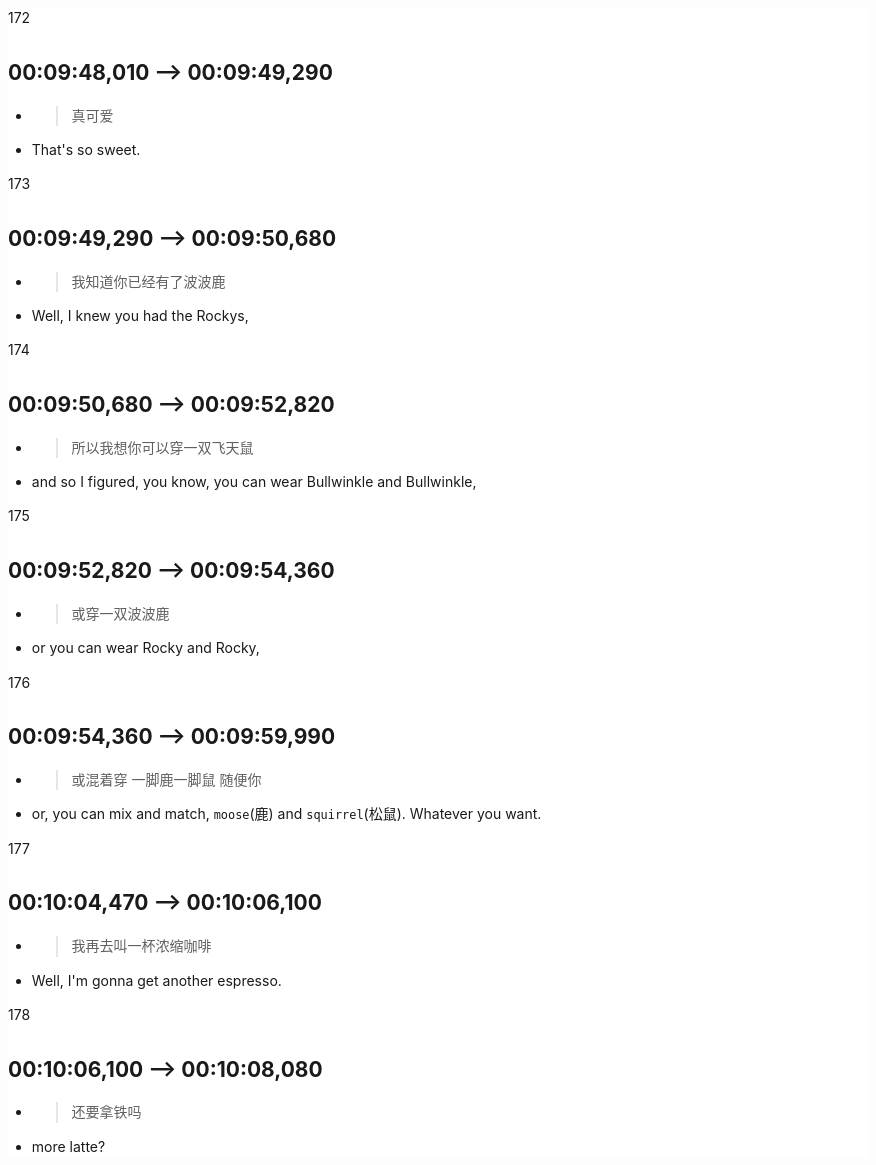 172


## 00:09:48,010 --> 00:09:49,290

- > 真可爱
- That's so sweet.

173


## 00:09:49,290 --> 00:09:50,680

- > 我知道你已经有了波波鹿
- Well, I knew you had the Rockys,

174


## 00:09:50,680 --> 00:09:52,820

- > 所以我想你可以穿一双飞天鼠
- and so I figured, you know, you can wear Bullwinkle and Bullwinkle,

175


## 00:09:52,820 --> 00:09:54,360

- > 或穿一双波波鹿
- or you can wear Rocky and Rocky,

176


## 00:09:54,360 --> 00:09:59,990

- > 或混着穿  一脚鹿一脚鼠  随便你
- or, you can mix and match, `moose`(鹿) and `squirrel`(松鼠). Whatever you want.

177


## 00:10:04,470 --> 00:10:06,100

- > 我再去叫一杯浓缩咖啡
- Well, I'm gonna get another espresso.

178


## 00:10:06,100 --> 00:10:08,080

- > 还要拿铁吗
- more latte?
